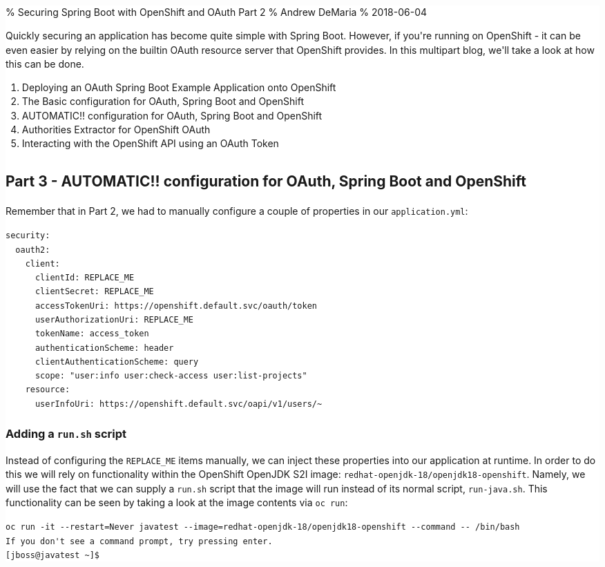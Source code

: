 % Securing Spring Boot with OpenShift and OAuth Part 2
% Andrew DeMaria
% 2018-06-04

Quickly securing an application has become quite simple with Spring Boot.
However, if you're running on OpenShift - it can be even easier by relying on
the builtin OAuth resource server that OpenShift provides. In this multipart blog,
we'll take a look at how this can be done.

1. Deploying an OAuth Spring Boot Example Application onto OpenShift
2. The Basic configuration for OAuth, Spring Boot and OpenShift
3. AUTOMATIC!! configuration for OAuth, Spring Boot and OpenShift
4. Authorities Extractor for OpenShift OAuth
5. Interacting with the OpenShift API using an OAuth Token

## Part 3 - AUTOMATIC!! configuration for OAuth, Spring Boot and OpenShift

Remember that in Part 2, we had to manually configure a couple of properties in our `application.yml`:

```
security:
  oauth2:
    client:
      clientId: REPLACE_ME
      clientSecret: REPLACE_ME
      accessTokenUri: https://openshift.default.svc/oauth/token
      userAuthorizationUri: REPLACE_ME
      tokenName: access_token
      authenticationScheme: header
      clientAuthenticationScheme: query
      scope: "user:info user:check-access user:list-projects"
    resource:
      userInfoUri: https://openshift.default.svc/oapi/v1/users/~
```

### Adding a `run.sh` script

Instead of configuring the `REPLACE_ME` items manually, we can inject these properties into our application at runtime.
In order to do this we will rely on functionality within the
OpenShift OpenJDK S2I image: `redhat-openjdk-18/openjdk18-openshift`. Namely, we will use the fact that we can supply a
`run.sh` script that the image will run instead of its normal script, `run-java.sh`. This functionality can be seen by
taking a look at the image contents via `oc run`:

```
oc run -it --restart=Never javatest --image=redhat-openjdk-18/openjdk18-openshift --command -- /bin/bash
If you don't see a command prompt, try pressing enter.
[jboss@javatest ~]$
```


[1]: https://docs.openshift.com/container-platform/3.6/creating_images/s2i.html#s2i-scripts
[2]: https://kubernetes.io/docs/tasks/tls/managing-tls-in-a-cluster/
[3]: https://docs.oracle.com/javase/8/docs/technotes/tools/unix/keytool.html
[4]: https://docs.spring.io/spring-boot/docs/current/reference/html/boot-features-external-config.html
[5]: https://docs.openshift.com/container-platform/3.6/dev_guide/downward_api.html